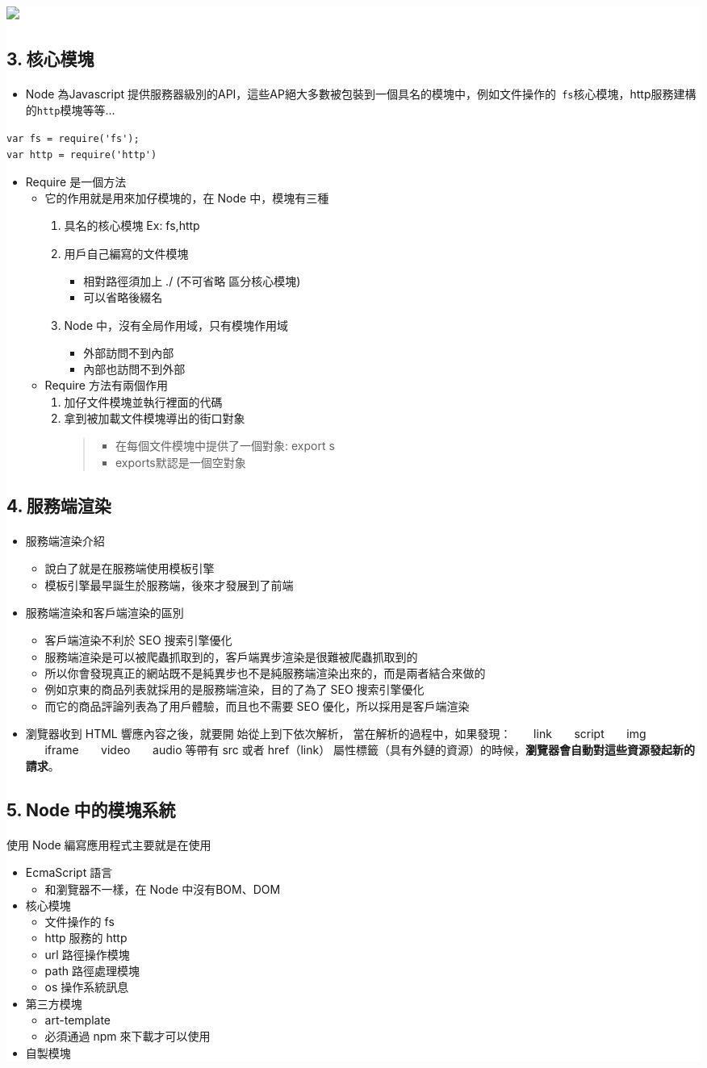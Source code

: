 
![](https://i.imgur.com/2bGxB3w.png)

## 3. 核心模塊
* Node 為Javascript 提供服務器級別的API，這些AP絕大多數被包裝到一個具名的模塊中，例如文件操作的``` fs```核心模塊，http服務建構的```http```模塊等等...

``` Javascript=
var fs = require('fs');
var http = require('http')
```

* Require 是一個方法
    * 它的作用就是用來加仔模塊的，在 Node 中，模塊有三種
        1. 具名的核心模塊 Ex: fs,http
        2. 用戶自己編寫的文件模塊
            * 相對路徑須加上 ./  (不可省略 區分核心模塊)
            * 可以省略後綴名

        3. Node 中，沒有全局作用域，只有模塊作用域
            * 外部訪問不到內部
            * 內部也訪問不到外部
    * Require 方法有兩個作用
        1. 加仔文件模塊並執行裡面的代碼
        2. 拿到被加載文件模塊導出的街口對象
            > * 在每個文件模塊中提供了一個對象: export s
            > * exports默認是一個空對象


## 4. 服務端渲染
- 服務端渲染介紹
    + 說白了就是在服務端使用模板引擎
    + 模板引擎最早誕生於服務端，後來才發展到了前端

- 服務端渲染和客戶端渲染的區別
    + 客戶端渲染不利於 SEO 搜索引擎優化
    +  服務端渲染是可以被爬蟲抓取到的，客戶端異步渲染是很難被爬蟲抓取到的
    +  所以你會發現真正的網站既不是純異步也不是純服務端渲染出來的，而是兩者結合來做的
    + 例如京東的商品列表就採用的是服務端渲染，目的了為了 SEO 搜索引擎優化
    + 而它的商品評論列表為了用戶體驗，而且也不需要 SEO 優化，所以採用是客戶端渲染

- 瀏覽器收到 HTML 響應內容之後，就要開 始從上到下依次解析，
    當在解析的過程中，如果發現：
      link
      script
      img
      iframe
      video
      audio
      等帶有 src 或者 href（link） 屬性標籤（具有外鏈的資源）的時候，**瀏覽器會自動對這些資源發起新的請求**。
      

## 5. Node 中的模塊系統
使用 Node 編寫應用程式主要就是在使用
- EcmaScript 語言
    + 和瀏覽器不一樣，在 Node 中沒有BOM、DOM
- 核心模塊
    + 文件操作的 fs
    + http 服務的 http
    + url 路徑操作模塊
    + path 路徑處理模塊
    + os 操作系統訊息
- 第三方模塊
    +  art-template
    +  必須通過 npm 來下載才可以使用
- 自製模塊  